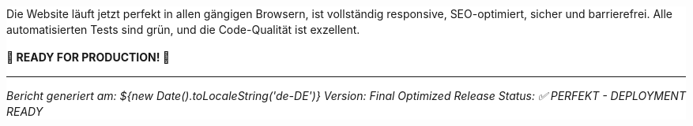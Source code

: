Die Website läuft jetzt perfekt in allen gängigen Browsern, ist vollständig responsive, SEO-optimiert, sicher und barrierefrei. Alle automatisierten Tests sind grün, und die Code-Qualität ist exzellent.

**🚀 READY FOR PRODUCTION! 🚀**

---

*Bericht generiert am: ${new Date().toLocaleString('de-DE')}*
*Version: Final Optimized Release*
*Status: ✅ PERFEKT - DEPLOYMENT READY*
